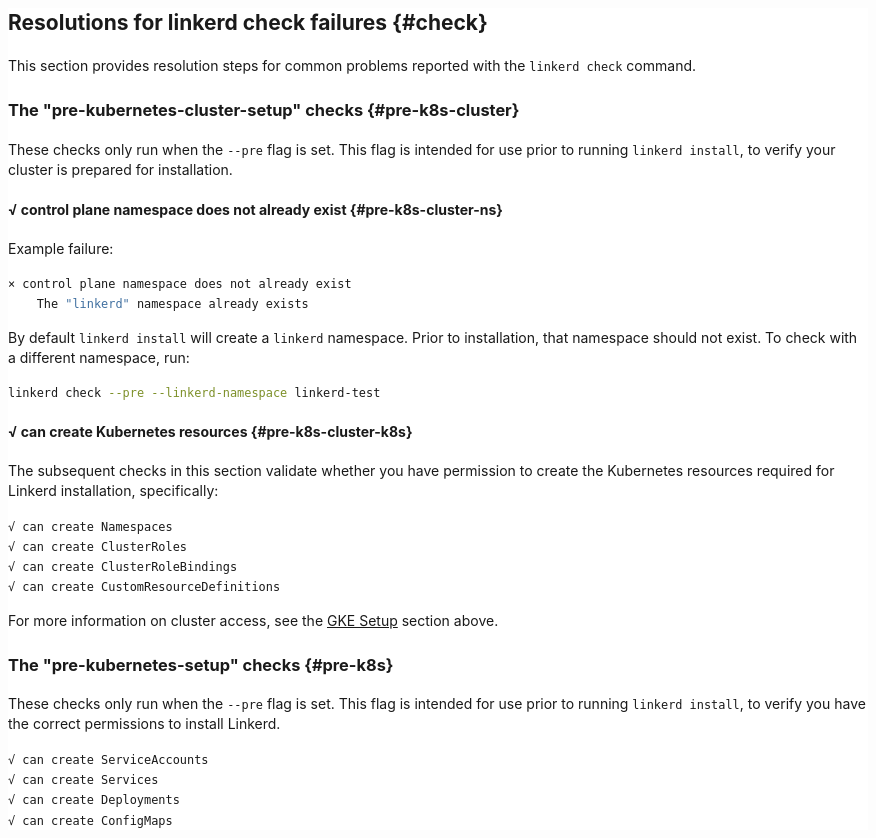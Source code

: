 ## Resolutions for linkerd check failures {#check}

This section provides resolution steps for common problems reported with the
`linkerd check` command.

### The "pre-kubernetes-cluster-setup" checks {#pre-k8s-cluster}

These checks only run when the `--pre` flag is set. This flag is intended for
use prior to running `linkerd install`, to verify your cluster is prepared for
installation.

#### √ control plane namespace does not already exist {#pre-k8s-cluster-ns}

Example failure:
```bash
× control plane namespace does not already exist
    The "linkerd" namespace already exists
```

By default `linkerd install` will create a `linkerd` namespace. Prior to
installation, that namespace should not exist. To check with a different
namespace, run:
```bash
linkerd check --pre --linkerd-namespace linkerd-test
```

#### √ can create Kubernetes resources {#pre-k8s-cluster-k8s}

The subsequent checks in this section validate whether you have permission to
create the Kubernetes resources required for Linkerd installation, specifically:

```bash
√ can create Namespaces
√ can create ClusterRoles
√ can create ClusterRoleBindings
√ can create CustomResourceDefinitions
```

For more information on cluster access, see the [GKE Setup](#gke) section
above.

### The "pre-kubernetes-setup" checks {#pre-k8s}

These checks only run when the `--pre` flag is set. This flag is intended for
use prior to running `linkerd install`, to verify you have the correct
permissions to install Linkerd.

```bash
√ can create ServiceAccounts
√ can create Services
√ can create Deployments
√ can create ConfigMaps
```
